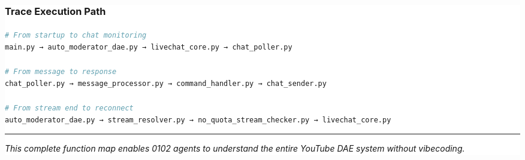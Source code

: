 ### Trace Execution Path
```bash
# From startup to chat monitoring
main.py → auto_moderator_dae.py → livechat_core.py → chat_poller.py

# From message to response
chat_poller.py → message_processor.py → command_handler.py → chat_sender.py

# From stream end to reconnect
auto_moderator_dae.py → stream_resolver.py → no_quota_stream_checker.py → livechat_core.py
```

---

*This complete function map enables 0102 agents to understand the entire YouTube DAE system without vibecoding.*